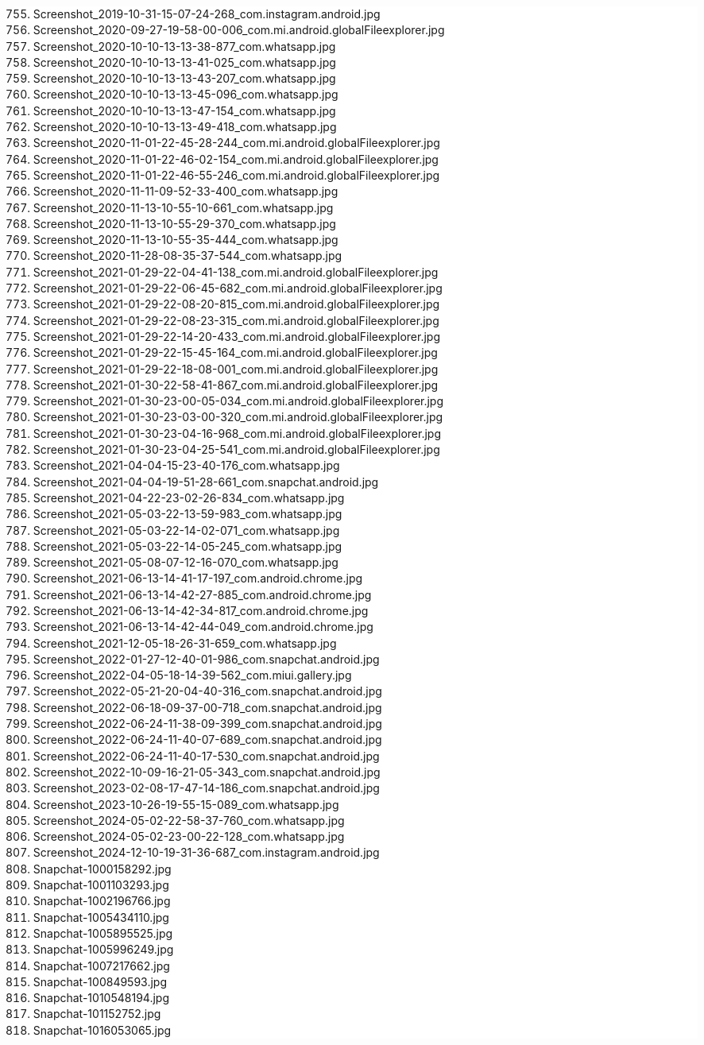 755. Screenshot_2019-10-31-15-07-24-268_com.instagram.android.jpg
756. Screenshot_2020-09-27-19-58-00-006_com.mi.android.globalFileexplorer.jpg
757. Screenshot_2020-10-10-13-13-38-877_com.whatsapp.jpg
758. Screenshot_2020-10-10-13-13-41-025_com.whatsapp.jpg
759. Screenshot_2020-10-10-13-13-43-207_com.whatsapp.jpg
760. Screenshot_2020-10-10-13-13-45-096_com.whatsapp.jpg
761. Screenshot_2020-10-10-13-13-47-154_com.whatsapp.jpg
762. Screenshot_2020-10-10-13-13-49-418_com.whatsapp.jpg
763. Screenshot_2020-11-01-22-45-28-244_com.mi.android.globalFileexplorer.jpg
764. Screenshot_2020-11-01-22-46-02-154_com.mi.android.globalFileexplorer.jpg
765. Screenshot_2020-11-01-22-46-55-246_com.mi.android.globalFileexplorer.jpg
766. Screenshot_2020-11-11-09-52-33-400_com.whatsapp.jpg
767. Screenshot_2020-11-13-10-55-10-661_com.whatsapp.jpg
768. Screenshot_2020-11-13-10-55-29-370_com.whatsapp.jpg
769. Screenshot_2020-11-13-10-55-35-444_com.whatsapp.jpg
770. Screenshot_2020-11-28-08-35-37-544_com.whatsapp.jpg
771. Screenshot_2021-01-29-22-04-41-138_com.mi.android.globalFileexplorer.jpg
772. Screenshot_2021-01-29-22-06-45-682_com.mi.android.globalFileexplorer.jpg
773. Screenshot_2021-01-29-22-08-20-815_com.mi.android.globalFileexplorer.jpg
774. Screenshot_2021-01-29-22-08-23-315_com.mi.android.globalFileexplorer.jpg
775. Screenshot_2021-01-29-22-14-20-433_com.mi.android.globalFileexplorer.jpg
776. Screenshot_2021-01-29-22-15-45-164_com.mi.android.globalFileexplorer.jpg
777. Screenshot_2021-01-29-22-18-08-001_com.mi.android.globalFileexplorer.jpg
778. Screenshot_2021-01-30-22-58-41-867_com.mi.android.globalFileexplorer.jpg
779. Screenshot_2021-01-30-23-00-05-034_com.mi.android.globalFileexplorer.jpg
780. Screenshot_2021-01-30-23-03-00-320_com.mi.android.globalFileexplorer.jpg
781. Screenshot_2021-01-30-23-04-16-968_com.mi.android.globalFileexplorer.jpg
782. Screenshot_2021-01-30-23-04-25-541_com.mi.android.globalFileexplorer.jpg
783. Screenshot_2021-04-04-15-23-40-176_com.whatsapp.jpg
784. Screenshot_2021-04-04-19-51-28-661_com.snapchat.android.jpg
785. Screenshot_2021-04-22-23-02-26-834_com.whatsapp.jpg
786. Screenshot_2021-05-03-22-13-59-983_com.whatsapp.jpg
787. Screenshot_2021-05-03-22-14-02-071_com.whatsapp.jpg
788. Screenshot_2021-05-03-22-14-05-245_com.whatsapp.jpg
789. Screenshot_2021-05-08-07-12-16-070_com.whatsapp.jpg
790. Screenshot_2021-06-13-14-41-17-197_com.android.chrome.jpg
791. Screenshot_2021-06-13-14-42-27-885_com.android.chrome.jpg
792. Screenshot_2021-06-13-14-42-34-817_com.android.chrome.jpg
793. Screenshot_2021-06-13-14-42-44-049_com.android.chrome.jpg
794. Screenshot_2021-12-05-18-26-31-659_com.whatsapp.jpg
795. Screenshot_2022-01-27-12-40-01-986_com.snapchat.android.jpg
796. Screenshot_2022-04-05-18-14-39-562_com.miui.gallery.jpg
797. Screenshot_2022-05-21-20-04-40-316_com.snapchat.android.jpg
798. Screenshot_2022-06-18-09-37-00-718_com.snapchat.android.jpg
799. Screenshot_2022-06-24-11-38-09-399_com.snapchat.android.jpg
800. Screenshot_2022-06-24-11-40-07-689_com.snapchat.android.jpg
801. Screenshot_2022-06-24-11-40-17-530_com.snapchat.android.jpg
802. Screenshot_2022-10-09-16-21-05-343_com.snapchat.android.jpg
803. Screenshot_2023-02-08-17-47-14-186_com.snapchat.android.jpg
804. Screenshot_2023-10-26-19-55-15-089_com.whatsapp.jpg
805. Screenshot_2024-05-02-22-58-37-760_com.whatsapp.jpg
806. Screenshot_2024-05-02-23-00-22-128_com.whatsapp.jpg
807. Screenshot_2024-12-10-19-31-36-687_com.instagram.android.jpg
808. Snapchat-1000158292.jpg
809. Snapchat-1001103293.jpg
810. Snapchat-1002196766.jpg
811. Snapchat-1005434110.jpg
812. Snapchat-1005895525.jpg
813. Snapchat-1005996249.jpg
814. Snapchat-1007217662.jpg
815. Snapchat-100849593.jpg
816. Snapchat-1010548194.jpg
817. Snapchat-101152752.jpg
818. Snapchat-1016053065.jpg